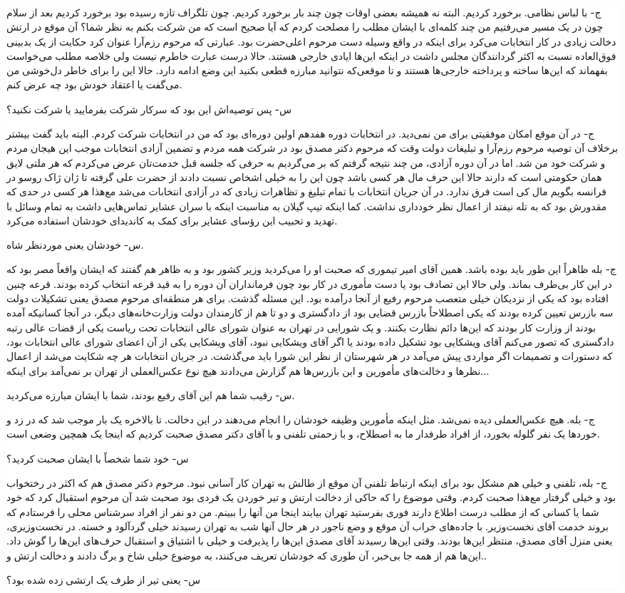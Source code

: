 ج- با لباس نظامی. برخورد کردیم. البته نه همیشه بعضی اوقات چون چند بار برخورد کردیم. چون تلگراف تازه رسیده بود برخورد کردیم بعد از سلام چون در یک مسیر می‌رفتیم من چند کلمه‌ای با ایشان مطلب را مصلحت کردم که آیا صحیح است که من شرکت بکنم به نظر شما؟ آن موقع در ارتش دخالت زیادی در کار انتخابات می‌کرد برای اینکه در واقع وسیله دست مرحوم اعلی‌حضرت بود. عبارتی که مرحوم رزم‌آرا عنوان کرد حکایت از یک بدبینی فوق‌العاده نسبت به اکثر گردانندگان مجلس داشت در اینکه این‌ها ایادی خارجی هستند. حالا درست عبارت خاطرم نیست ولی خلاصه مطلب می‌خواست بفهماند که این‌ها ساخته و پرداخته خارجی‌‌ها هستند و تا موقعی‌که نتوانید مبارزه قطعی بکنید این وضع ادامه دارد. حالا این را برای خاطر دل‌خوشی من می‌گفت یا اعتقاد خودش بود چه عرض کنم.

س- پس توصیه‌اش این بود که سرکار شرکت بفرمایید یا شرکت نکنید؟

ج- در آن موقع امکان موفقیتی برای من نمی‌دید. در انتخابات دوره هفدهم اولین دوره‌ای بود که من در انتخابات شرکت کردم. البته باید گفت بیشتر برخلاف آن توصیه مرحوم رزم‌آرا و تبلیغات دولت وقت که مرحوم دکتر مصدق بود در شرکت همه مردم و تضمین آزادی انتخابات موجب این هیجان مردم و شرکت خود من شد. اما در آن دوره آزادی، من چند نتیجه گرفتم که بر می‌گردیم به حرفی که جلسه قبل خدمت‌تان عرض می‌کردم که هر ملتی لایق همان حکومتی است که دارند حالا این حرف مال هر کسی باشد چون این را به خیلی اشخاص نسبت دادند از حضرت علی گرفته تا ژان ژاک روسو در فرانسه بگویم مال کی است فرق ندارد. در آن جریان انتخابات با تمام تبلیغ و تظاهرات زیادی که در آزادی انتخابات می‌شد مع‌هذا هر کسی در حدی که مقدورش بود که به تله نیفتد از اعمال نظر خودداری نداشت. کما اینکه تیپ گیلان به مناسبت اینکه با سران عشایر تماس‌هایی داشت به تمام وسائل با تهدید و تحبیب این رؤسای عشایر برای کمک به کاندیدای خودشان استفاده می‌کرد.

س- خودشان یعنی موردنظر شاه.

ج- بله ظاهراً این‌ طور باید بوده باشد. همین آقای امیر تیموری که صحبت او را می‌کردید وزیر کشور بود و به ظاهر هم گفتند که ایشان واقعاً مصر بود که در این کار بی‌طرف بماند. ولی حالا این تصادف بود یا دست مأموری در کار بود چون فرمانداران آن دوره را به قید قرعه انتخاب کرده بودند. قرعه چنین افتاده بود که یکی از نزدیکان خیلی متعصب مرحوم رفیع از آنجا درآمده بود. این مسئله گذشت. برای هر منطقه‌ای مرحوم مصدق یعنی تشکیلات دولت سه بازرس تعیین کرده بودند که یکی اصطلاحاً بازرس قضایی بود از دادگستری و دو تا هم از کارمندان دولت وزارت‌خانه‌‌های دیگر، در آنجا کسانیکه آمده بودند از وزارت کار بودند که این‌ها دائم نظارت بکنند. و یک شورایی در تهران به عنوان شورای عالی انتخابات تحت ریاست یکی از قضات عالی رتبه دادگستری که تصور می‌کنم آقای ویشکایی بود تشکیل داده بودند یا اگر آقای ویشکایی نبود، آقای ویشکایی یکی از آن اعضای شورای عالی انتخابات بود، که دستورات و تصمیمات اگر مواردی پیش می‌آمد در هر شهرستان از نظر این شورا باید می‌گذشت. در جریان انتخابات هر چه شکایت می‌شد از اعمال نظر‌ها و دخالت‌های مأمورین و این بازرس‌‌ها هم گزارش می‌دادند هیچ نوع عکس‌العملی از تهران بر نمی‌آمد برای اینکه…

س- رقیب شما هم این آقای رفیع بودند، شما با ایشان مبارزه می‌کردید.

ج- بله. هیچ عکس‌العملی دیده نمی‌شد. مثل اینکه مأمورین وظیفه خودشان را انجام می‌دهند در این دخالت. تا بالاخره یک بار موجب شد که در زد و خورد‌ها یک نفر گلوله بخورد، از افراد طرفدار ما به اصطلاح، و با زحمتی تلفنی و با آقای دکتر مصدق صحبت کردیم که اینجا یک همچین وضعی است.

س- خود شما شخصاً با ایشان صحبت کردید؟

ج- بله، تلفنی و خیلی هم مشکل بود برای اینکه ارتباط تلفنی آن موقع از طالش به تهران کار آسانی نبود. مرحوم دکتر مصدق هم که اکثر در رختخواب بود و خیلی گرفتار مع‌هذا صحبت کردم. وقتی موضوع را که حاکی از دخالت ارتش و تیر خوردن یک فردی بود صحبت شد آن مرحوم استقبال کرد که خود شما یا کسانی که از مطلب درست اطلاع دارند فوری بفرستید تهران بیایند اینجا من آنها را ببینم. من دو نفر از افراد سرشناس محلی را فرستادم که بروند خدمت آقای نخست‌وزیر. با جاده‌‌های خراب آن موقع و وضع ناجور در هر حال آنها شب به تهران رسیدند خیلی گردآلود و خسته. در نخست‌وزیری، یعنی منزل آقای مصدق، منتظر این‌ها بودند. وقتی این‌ها رسیدند آقای مصدق این‌ها را پذیرفت و خیلی با اشتیاق و استقبال حرف‌های این‌‌ها را گوش داد. این‌‌ها هم از همه جا بی‌خبر، آن‌ طوری که خودشان تعریف می‌کنند، به موضوع خیلی شاخ و برگ دادند و دخالت ارتش و..

س- یعنی تیر از طرف یک ارتشی زده شده بود؟
